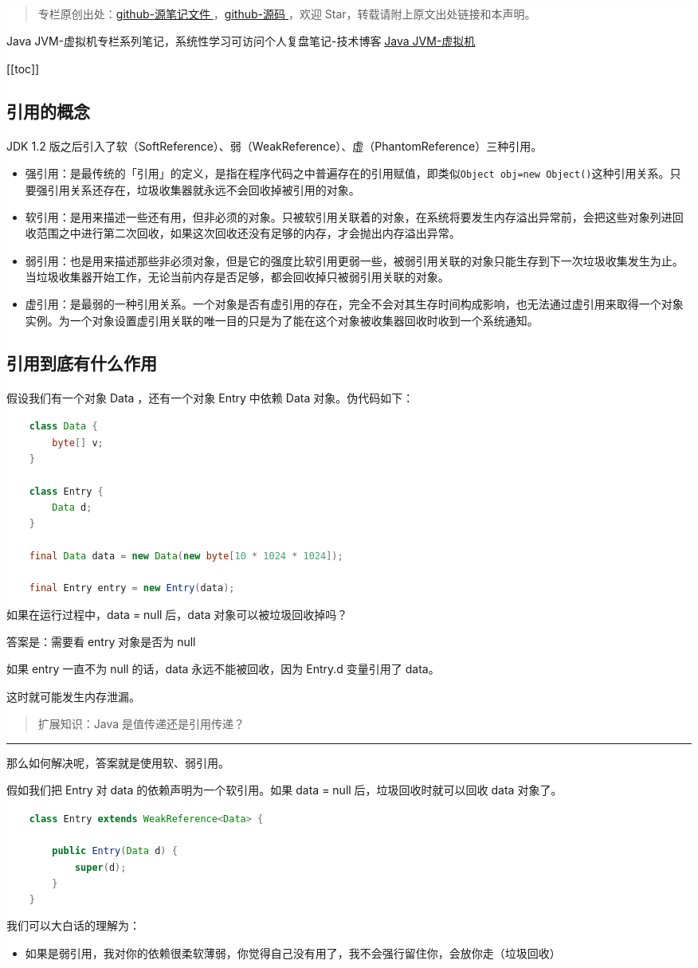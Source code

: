 > 专栏原创出处：[github-源笔记文件 ](https://github.com/GourdErwa/review-notes/tree/master/language/java-jvm) ，[github-源码 ](https://github.com/GourdErwa/java-advanced/tree/master/java-jvm)，欢迎 Star，转载请附上原文出处链接和本声明。

Java JVM-虚拟机专栏系列笔记，系统性学习可访问个人复盘笔记-技术博客 [Java JVM-虚拟机 ](https://review-notes.top/language/java-jvm/)

[[toc]]

## 引用的概念

JDK 1.2 版之后引入了软（SoftReference）、弱（WeakReference）、虚（PhantomReference）三种引用。

- 强引用：是最传统的「引用」的定义，是指在程序代码之中普遍存在的引用赋值，即类似`Object obj=new Object()`这种引用关系。只要强引用关系还存在，垃圾收集器就永远不会回收掉被引用的对象。

- 软引用：是用来描述一些还有用，但非必须的对象。只被软引用关联着的对象，在系统将要发生内存溢出异常前，会把这些对象列进回收范围之中进行第二次回收，如果这次回收还没有足够的内存，才会抛出内存溢出异常。

- 弱引用：也是用来描述那些非必须对象，但是它的强度比软引用更弱一些，被弱引用关联的对象只能生存到下一次垃圾收集发生为止。当垃圾收集器开始工作，无论当前内存是否足够，都会回收掉只被弱引用关联的对象。

- 虚引用：是最弱的一种引用关系。一个对象是否有虚引用的存在，完全不会对其生存时间构成影响，也无法通过虚引用来取得一个对象实例。为一个对象设置虚引用关联的唯一目的只是为了能在这个对象被收集器回收时收到一个系统通知。

## 引用到底有什么作用

假设我们有一个对象 Data ，还有一个对象 Entry 中依赖 Data 对象。伪代码如下：
```java
    class Data {
        byte[] v;
    }

    class Entry {
        Data d;
    }
    
    final Data data = new Data(new byte[10 * 1024 * 1024]);

    final Entry entry = new Entry(data);
```

如果在运行过程中，data = null 后，data 对象可以被垃圾回收掉吗？

答案是：需要看 entry 对象是否为 null

如果 entry 一直不为 null 的话，data 永远不能被回收，因为 Entry.d 变量引用了 data。

这时就可能发生内存泄漏。

> 扩展知识：Java 是值传递还是引用传递？

***

那么如何解决呢，答案就是使用软、弱引用。

假如我们把 Entry 对 data 的依赖声明为一个软引用。如果 data = null 后，垃圾回收时就可以回收 data 对象了。

```java
    class Entry extends WeakReference<Data> {

        public Entry(Data d) {
            super(d);
        }
    }
```
我们可以大白话的理解为：
- 如果是弱引用，我对你的依赖很柔软薄弱，你觉得自己没有用了，我不会强行留住你，会放你走（垃圾回收）
